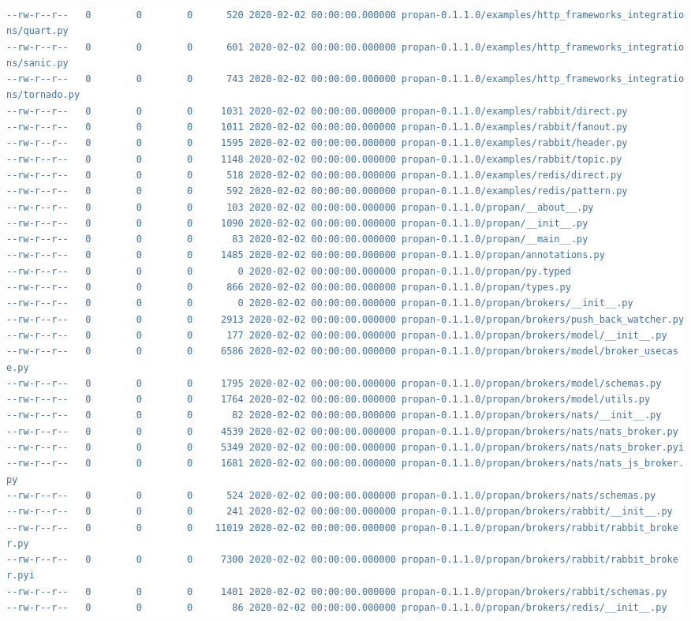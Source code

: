 ```diff
--rw-r--r--   0        0        0      520 2020-02-02 00:00:00.000000 propan-0.1.1.0/examples/http_frameworks_integrations/quart.py
--rw-r--r--   0        0        0      601 2020-02-02 00:00:00.000000 propan-0.1.1.0/examples/http_frameworks_integrations/sanic.py
--rw-r--r--   0        0        0      743 2020-02-02 00:00:00.000000 propan-0.1.1.0/examples/http_frameworks_integrations/tornado.py
--rw-r--r--   0        0        0     1031 2020-02-02 00:00:00.000000 propan-0.1.1.0/examples/rabbit/direct.py
--rw-r--r--   0        0        0     1011 2020-02-02 00:00:00.000000 propan-0.1.1.0/examples/rabbit/fanout.py
--rw-r--r--   0        0        0     1595 2020-02-02 00:00:00.000000 propan-0.1.1.0/examples/rabbit/header.py
--rw-r--r--   0        0        0     1148 2020-02-02 00:00:00.000000 propan-0.1.1.0/examples/rabbit/topic.py
--rw-r--r--   0        0        0      518 2020-02-02 00:00:00.000000 propan-0.1.1.0/examples/redis/direct.py
--rw-r--r--   0        0        0      592 2020-02-02 00:00:00.000000 propan-0.1.1.0/examples/redis/pattern.py
--rw-r--r--   0        0        0      103 2020-02-02 00:00:00.000000 propan-0.1.1.0/propan/__about__.py
--rw-r--r--   0        0        0     1090 2020-02-02 00:00:00.000000 propan-0.1.1.0/propan/__init__.py
--rw-r--r--   0        0        0       83 2020-02-02 00:00:00.000000 propan-0.1.1.0/propan/__main__.py
--rw-r--r--   0        0        0     1485 2020-02-02 00:00:00.000000 propan-0.1.1.0/propan/annotations.py
--rw-r--r--   0        0        0        0 2020-02-02 00:00:00.000000 propan-0.1.1.0/propan/py.typed
--rw-r--r--   0        0        0      866 2020-02-02 00:00:00.000000 propan-0.1.1.0/propan/types.py
--rw-r--r--   0        0        0        0 2020-02-02 00:00:00.000000 propan-0.1.1.0/propan/brokers/__init__.py
--rw-r--r--   0        0        0     2913 2020-02-02 00:00:00.000000 propan-0.1.1.0/propan/brokers/push_back_watcher.py
--rw-r--r--   0        0        0      177 2020-02-02 00:00:00.000000 propan-0.1.1.0/propan/brokers/model/__init__.py
--rw-r--r--   0        0        0     6586 2020-02-02 00:00:00.000000 propan-0.1.1.0/propan/brokers/model/broker_usecase.py
--rw-r--r--   0        0        0     1795 2020-02-02 00:00:00.000000 propan-0.1.1.0/propan/brokers/model/schemas.py
--rw-r--r--   0        0        0     1764 2020-02-02 00:00:00.000000 propan-0.1.1.0/propan/brokers/model/utils.py
--rw-r--r--   0        0        0       82 2020-02-02 00:00:00.000000 propan-0.1.1.0/propan/brokers/nats/__init__.py
--rw-r--r--   0        0        0     4539 2020-02-02 00:00:00.000000 propan-0.1.1.0/propan/brokers/nats/nats_broker.py
--rw-r--r--   0        0        0     5349 2020-02-02 00:00:00.000000 propan-0.1.1.0/propan/brokers/nats/nats_broker.pyi
--rw-r--r--   0        0        0     1681 2020-02-02 00:00:00.000000 propan-0.1.1.0/propan/brokers/nats/nats_js_broker.py
--rw-r--r--   0        0        0      524 2020-02-02 00:00:00.000000 propan-0.1.1.0/propan/brokers/nats/schemas.py
--rw-r--r--   0        0        0      241 2020-02-02 00:00:00.000000 propan-0.1.1.0/propan/brokers/rabbit/__init__.py
--rw-r--r--   0        0        0    11019 2020-02-02 00:00:00.000000 propan-0.1.1.0/propan/brokers/rabbit/rabbit_broker.py
--rw-r--r--   0        0        0     7300 2020-02-02 00:00:00.000000 propan-0.1.1.0/propan/brokers/rabbit/rabbit_broker.pyi
--rw-r--r--   0        0        0     1401 2020-02-02 00:00:00.000000 propan-0.1.1.0/propan/brokers/rabbit/schemas.py
--rw-r--r--   0        0        0       86 2020-02-02 00:00:00.000000 propan-0.1.1.0/propan/brokers/redis/__init__.py
```